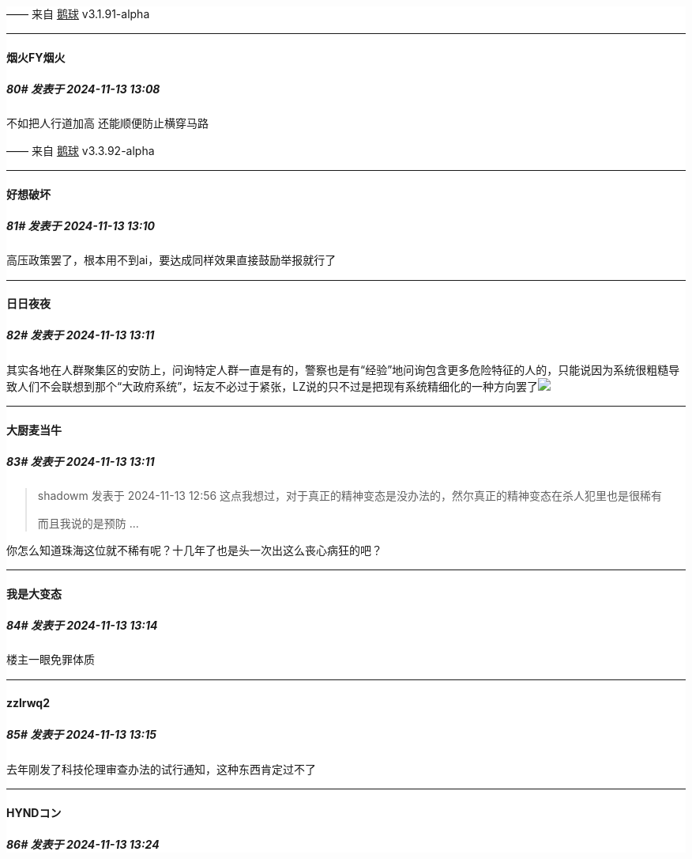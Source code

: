 —— 来自 [鹅球](https://www.pgyer.com/xfPejhuq) v3.1.91-alpha

*****

####  烟火FY烟火  
##### 80#       发表于 2024-11-13 13:08

不如把人行道加高 还能顺便防止横穿马路

—— 来自 [鹅球](https://www.pgyer.com/xfPejhuq) v3.3.92-alpha


*****

####  好想破坏  
##### 81#       发表于 2024-11-13 13:10

高压政策罢了，根本用不到ai，要达成同样效果直接鼓励举报就行了

*****

####  日日夜夜  
##### 82#       发表于 2024-11-13 13:11

其实各地在人群聚集区的安防上，问询特定人群一直是有的，警察也是有“经验”地问询包含更多危险特征的人的，只能说因为系统很粗糙导致人们不会联想到那个“大政府系统”，坛友不必过于紧张，LZ说的只不过是把现有系统精细化的一种方向罢了<img src="https://static.saraba1st.com/image/smiley/face2017/067.png" referrerpolicy="no-referrer">

*****

####  大厨麦当牛  
##### 83#       发表于 2024-11-13 13:11

<blockquote>shadowm 发表于 2024-11-13 12:56
这点我想过，对于真正的精神变态是没办法的，然尔真正的精神变态在杀人犯里也是很稀有

而且我说的是预防 ...</blockquote>
你怎么知道珠海这位就不稀有呢？十几年了也是头一次出这么丧心病狂的吧？

*****

####  我是大变态  
##### 84#       发表于 2024-11-13 13:14

楼主一眼免罪体质


*****

####  zzlrwq2  
##### 85#       发表于 2024-11-13 13:15

去年刚发了科技伦理审查办法的试行通知，这种东西肯定过不了


*****

####  HYNDコン  
##### 86#       发表于 2024-11-13 13:24

